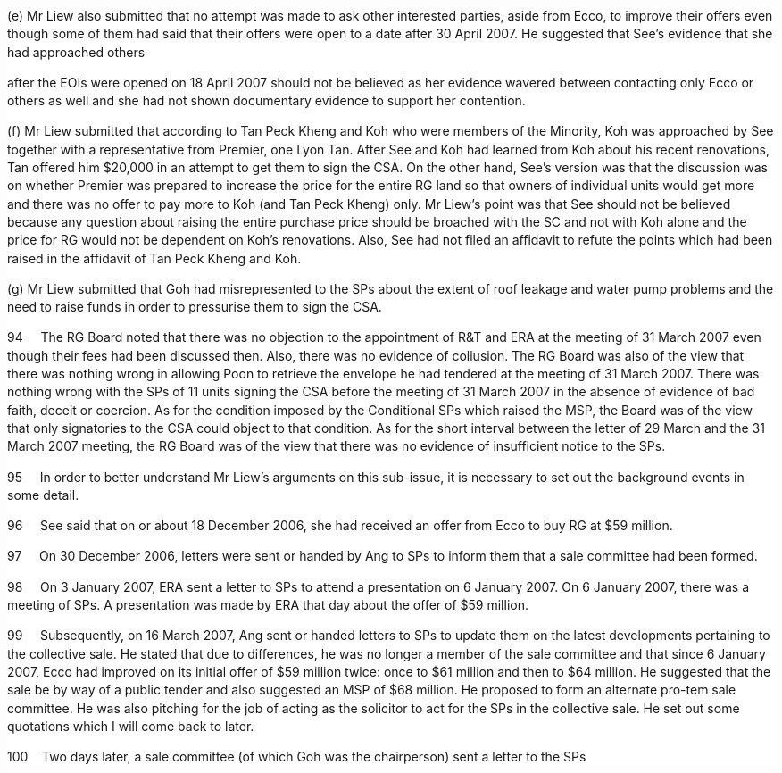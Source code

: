  (e) Mr Liew also submitted that no attempt was made to ask other interested parties, aside from Ecco, to improve their offers even though some of them had said that their offers were open to a date after 30 April 2007. He suggested that See’s evidence that she had approached others 


 after the EOIs were opened on 18 April 2007 should not be believed as her evidence wavered between contacting only Ecco or others as well and she had not shown documentary evidence to support her contention. 

 (f) Mr Liew submitted that according to Tan Peck Kheng and Koh who were members of the Minority, Koh was approached by See together with a representative from Premier, one Lyon Tan. After See and Koh had learned from Koh about his recent renovations, Tan offered him $20,000 in an attempt to get them to sign the CSA. On the other hand, See’s version was that the discussion was on whether Premier was prepared to increase the price for the entire RG land so that owners of individual units would get more and there was no offer to pay more to Koh (and Tan Peck Kheng) only. Mr Liew’s point was that See should not be believed because any question about raising the entire purchase price should be broached with the SC and not with Koh alone and the price for RG would not be dependent on Koh’s renovations. Also, See had not filed an affidavit to refute the points which had been raised in the affidavit of Tan Peck Kheng and Koh. 

 (g) Mr Liew submitted that Goh had misrepresented to the SPs about the extent of roof leakage and water pump problems and the need to raise funds in order to pressurise them to sign the CSA. 

94     The RG Board noted that there was no objection to the appointment of R&T and ERA at the meeting of 31 March 2007 even though their fees had been discussed then. Also, there was no evidence of collusion. The RG Board was also of the view that there was nothing wrong in allowing Poon to retrieve the envelope he had tendered at the meeting of 31 March 2007. There was nothing wrong with the SPs of 11 units signing the CSA before the meeting of 31 March 2007 in the absence of evidence of bad faith, deceit or coercion. As for the condition imposed by the Conditional SPs which raised the MSP, the Board was of the view that only signatories to the CSA could object to that condition. As for the short interval between the letter of 29 March and the 31 March 2007 meeting, the RG Board was of the view that there was no evidence of insufficient notice to the SPs. 

95     In order to better understand Mr Liew’s arguments on this sub-issue, it is necessary to set out the background events in some detail. 

96     See said that on or about 18 December 2006, she had received an offer from Ecco to buy RG at $59 million. 

97     On 30 December 2006, letters were sent or handed by Ang to SPs to inform them that a sale committee had been formed. 

98     On 3 January 2007, ERA sent a letter to SPs to attend a presentation on 6 January 2007. On 6 January 2007, there was a meeting of SPs. A presentation was made by ERA that day about the offer of $59 million. 

99     Subsequently, on 16 March 2007, Ang sent or handed letters to SPs to update them on the latest developments pertaining to the collective sale. He stated that due to differences, he was no longer a member of the sale committee and that since 6 January 2007, Ecco had improved on its initial offer of $59 million twice: once to $61 million and then to $64 million. He suggested that the sale be by way of a public tender and also suggested an MSP of $68 million. He proposed to form an alternate pro-tem sale committee. He was also pitching for the job of acting as the solicitor to act for the SPs in the collective sale. He set out some quotations which I will come back to later. 

100    Two days later, a sale committee (of which Goh was the chairperson) sent a letter to the SPs 
